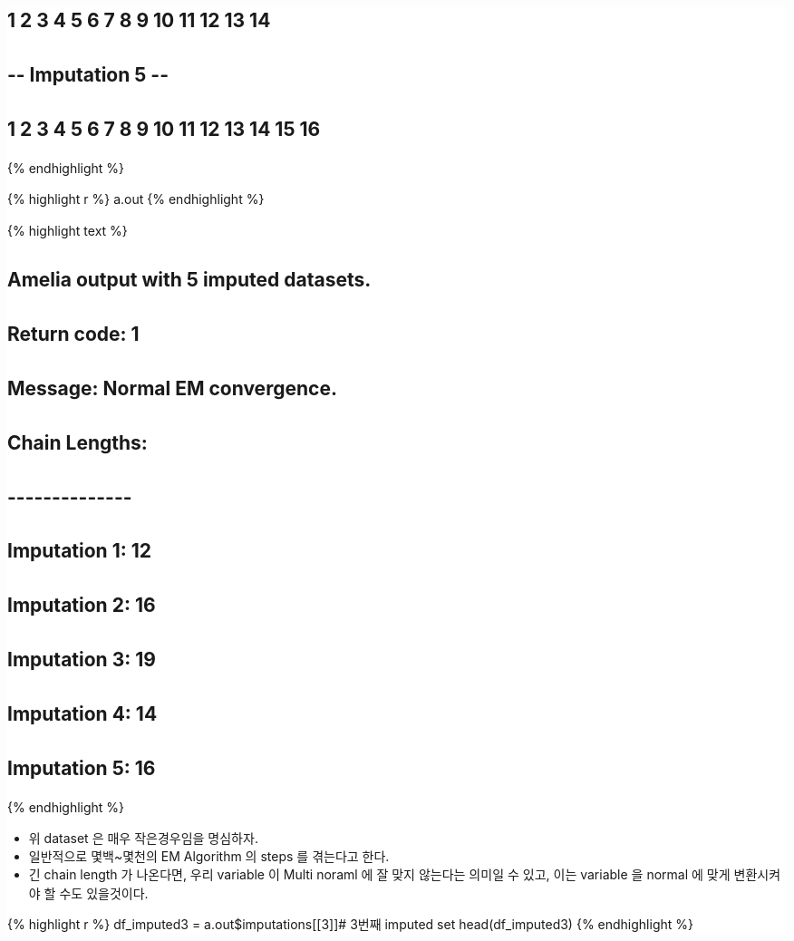 ## 
##   1  2  3  4  5  6  7  8  9 10 11 12 13 14
## 
## -- Imputation 5 --
## 
##   1  2  3  4  5  6  7  8  9 10 11 12 13 14 15 16
{% endhighlight %}



{% highlight r %}
a.out
{% endhighlight %}



{% highlight text %}
## 
## Amelia output with 5 imputed datasets.
## Return code:  1 
## Message:  Normal EM convergence. 
## 
## Chain Lengths:
## --------------
## Imputation 1:  12
## Imputation 2:  16
## Imputation 3:  19
## Imputation 4:  14
## Imputation 5:  16
{% endhighlight %}
- 위 dataset 은 매우 작은경우임을 명심하자.
- 일반적으로 몇백~몇천의 EM Algorithm 의 steps 를 겪는다고 한다. 
- 긴 chain length 가 나온다면, 우리 variable 이 Multi noraml 에 잘 맞지 않는다는 의미일 수 있고, 이는 variable 을 normal 에 맞게 변환시켜야 할 수도 있을것이다.


{% highlight r %}
df_imputed3 = a.out$imputations[[3]]# 3번째 imputed set 
head(df_imputed3)
{% endhighlight %}
